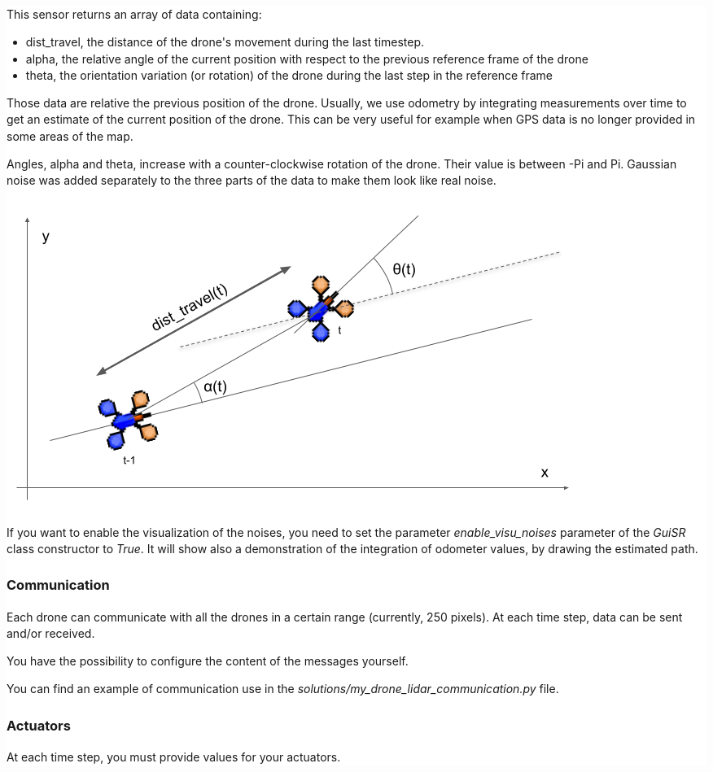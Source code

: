 This sensor returns an array of data containing:
- dist_travel, the distance of the drone's movement during the last timestep.
- alpha, the relative angle of the current position with respect to the previous reference frame of the drone
- theta, the orientation variation (or rotation) of the drone during the last step in the reference frame

Those data are relative the previous position of the drone. Usually, we use odometry by integrating measurements over time to get an estimate of the current position of the drone. 
This can be very useful for example when GPS data is no longer provided in some areas of the map.

Angles, alpha and theta, increase with a counter-clockwise rotation of the drone. Their value is between -Pi and Pi. 
Gaussian noise was added separately to the three parts of the data to make them look like real noise. 

![odometer values](img/odom.png)

If you want to enable the visualization of the noises, you need to set the parameter *enable_visu_noises* parameter of the *GuiSR* class constructor to *True*. It will show also a demonstration of the integration of odometer values, by drawing the estimated path.

### Communication

Each drone can communicate with all the drones in a certain range (currently, 250 pixels).
At each time step, data can be sent and/or received.

You have the possibility to configure the content of the messages yourself.

You can find an example of communication use in the *solutions/my_drone_lidar_communication.py* file.

### Actuators

At each time step, you must provide values for your actuators.
